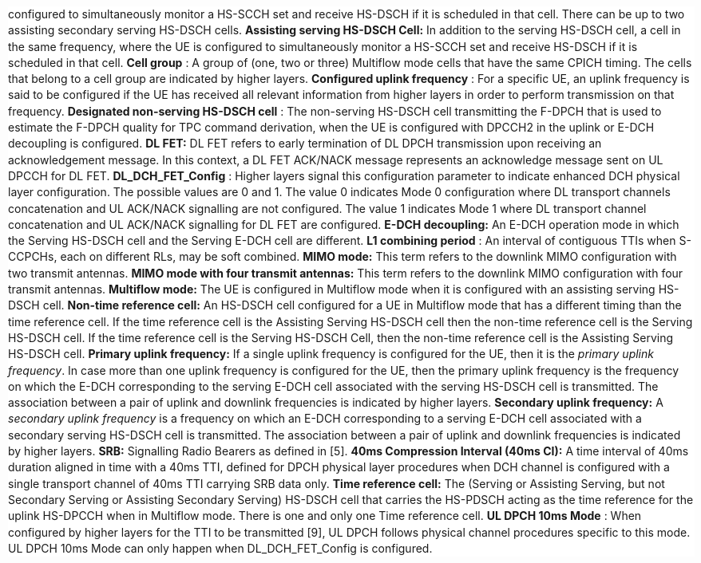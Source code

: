 configured to simultaneously monitor a HS-SCCH set and receive HS-DSCH if it
is scheduled in that cell. There can be up to two assisting secondary serving
HS-DSCH cells.
**Assisting serving HS-DSCH Cell:** In addition to the serving HS-DSCH cell, a
cell in the same frequency, where the UE is configured to simultaneously
monitor a HS-SCCH set and receive HS-DSCH if it is scheduled in that cell.
**Cell group** : A group of (one, two or three) Multiflow mode cells that have
the same CPICH timing. The cells that belong to a cell group are indicated by
higher layers.
**Configured uplink frequency** : For a specific UE, an uplink frequency is
said to be configured if the UE has received all relevant information from
higher layers in order to perform transmission on that frequency.
**Designated non-serving HS-DSCH cell** : The non-serving HS-DSCH cell
transmitting the F-DPCH that is used to estimate the F-DPCH quality for TPC
command derivation, when the UE is configured with DPCCH2 in the uplink or
E-DCH decoupling is configured.
**DL FET:** DL FET refers to early termination of DL DPCH transmission upon
receiving an acknowledgement message. In this context, a DL FET ACK/NACK
message represents an acknowledge message sent on UL DPCCH for DL FET.
**DL_DCH_FET_Config** : Higher layers signal this configuration parameter to
indicate enhanced DCH physical layer configuration. The possible values are 0
and 1. The value 0 indicates Mode 0 configuration where DL transport channels
concatenation and UL ACK/NACK signalling are not configured. The value 1
indicates Mode 1 where DL transport channel concatenation and UL ACK/NACK
signalling for DL FET are configured.
**E-DCH decoupling:** An E-DCH operation mode in which the Serving HS-DSCH
cell and the Serving E-DCH cell are different.
**L1 combining period** : An interval of contiguous TTIs when S-CCPCHs, each
on different RLs, may be soft combined.
**MIMO mode:** This term refers to the downlink MIMO configuration with two
transmit antennas.
**MIMO mode with four transmit antennas:** This term refers to the downlink
MIMO configuration with four transmit antennas.
**Multiflow mode:** The UE is configured in Multiflow mode when it is
configured with an assisting serving HS-DSCH cell.
**Non-time reference cell:** An HS-DSCH cell configured for a UE in Multiflow
mode that has a different timing than the time reference cell. If the time
reference cell is the Assisting Serving HS-DSCH cell then the non-time
reference cell is the Serving HS-DSCH cell. If the time reference cell is the
Serving HS-DSCH Cell, then the non-time reference cell is the Assisting
Serving HS-DSCH cell.
**Primary uplink frequency:** If a single uplink frequency is configured for
the UE, then it is the _primary uplink frequency_. In case more than one
uplink frequency is configured for the UE, then the primary uplink frequency
is the frequency on which the E-DCH corresponding to the serving E-DCH cell
associated with the serving HS-DSCH cell is transmitted. The association
between a pair of uplink and downlink frequencies is indicated by higher
layers.
**Secondary uplink frequency:** A _secondary uplink frequency_ is a frequency
on which an E-DCH corresponding to a serving E-DCH cell associated with a
secondary serving HS-DSCH cell is transmitted. The association between a pair
of uplink and downlink frequencies is indicated by higher layers.
**SRB:** Signalling Radio Bearers as defined in [5].
**40ms Compression Interval (40ms CI):** A time interval of 40ms duration
aligned in time with a 40ms TTI, defined for DPCH physical layer procedures
when DCH channel is configured with a single transport channel of 40ms TTI
carrying SRB data only.
**Time reference cell:** The (Serving or Assisting Serving, but not Secondary
Serving or Assisting Secondary Serving) HS-DSCH cell that carries the HS-PDSCH
acting as the time reference for the uplink HS-DPCCH when in Multiflow mode.
There is one and only one Time reference cell.
**UL DPCH 10ms Mode** : When configured by higher layers for the TTI to be
transmitted [9], UL DPCH follows physical channel procedures specific to this
mode. UL DPCH 10ms Mode can only happen when DL_DCH_FET_Config is configured.